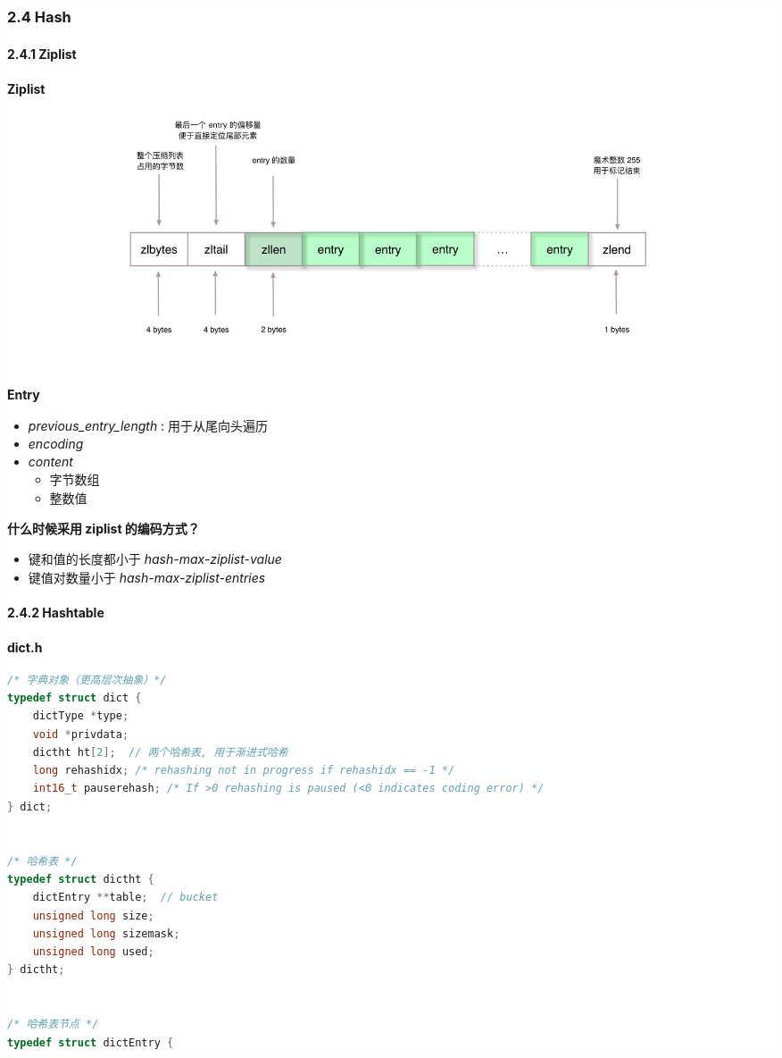 ### 2.4 Hash

#### 2.4.1 Ziplist

**Ziplist**

<div align="center"> <img src="./pics/ziplist.png" width="70%"/> </div><br>

**Entry**

- *previous_entry_length* : 用于从尾向头遍历
- *encoding*
- *content*
  - 字节数组
  - 整数值

**什么时候采用 ziplist 的编码方式？**

- 键和值的长度都小于 *hash-max-ziplist-value*
- 键值对数量小于 *hash-max-ziplist-entries*

#### 2.4.2 Hashtable

**dict.h**

```c
/* 字典对象（更高层次抽象）*/
typedef struct dict {
    dictType *type;
    void *privdata;
    dictht ht[2];  // 两个哈希表, 用于渐进式哈希
    long rehashidx; /* rehashing not in progress if rehashidx == -1 */
    int16_t pauserehash; /* If >0 rehashing is paused (<0 indicates coding error) */
} dict;


/* 哈希表 */
typedef struct dictht {
    dictEntry **table;  // bucket
    unsigned long size;
    unsigned long sizemask;
    unsigned long used;
} dictht;


/* 哈希表节点 */
typedef struct dictEntry {
```